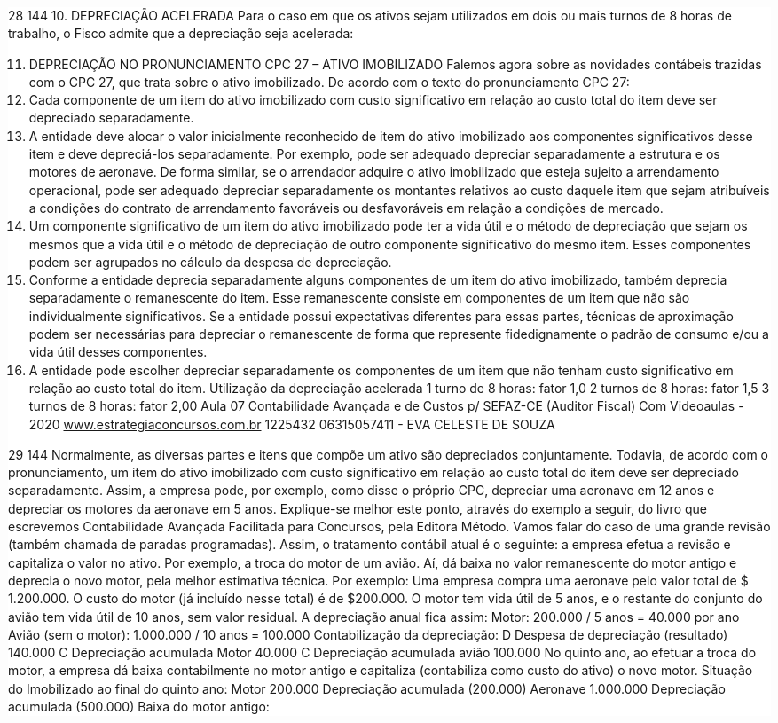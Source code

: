 



28
144
10. DEPRECIAÇÃO ACELERADA Para o caso em que os ativos sejam utilizados em dois ou mais turnos de 8 horas de trabalho, o Fisco admite que a depreciação seja acelerada:

11. DEPRECIAÇÃO NO PRONUNCIAMENTO CPC 27 – ATIVO IMOBILIZADO Falemos  agora  sobre  as  novidades  contábeis  trazidas  com  o  CPC  27,  que  trata  sobre  o  ativo imobilizado. De acordo com o texto do pronunciamento CPC 27:
43. Cada componente de um item do ativo imobilizado com custo significativo em relação ao custo total do item deve ser depreciado separadamente.
44.  A  entidade  deve  alocar  o  valor  inicialmente  reconhecido  de  item  do  ativo imobilizado  aos  componentes  significativos  desse  item  e  deve  depreciá-los separadamente.  Por  exemplo, pode  ser  adequado  depreciar  separadamente  a estrutura e os motores de aeronave. De forma similar, se o arrendador adquire o ativo  imobilizado  que  esteja  sujeito  a  arrendamento  operacional,  pode  ser adequado depreciar separadamente os montantes relativos ao custo daquele item que  sejam  atribuíveis  a  condições  do  contrato  de  arrendamento  favoráveis  ou desfavoráveis em relação a condições de mercado.
45. Um componente significativo de um item do ativo imobilizado pode ter a vida útil e o método de depreciação que sejam os mesmos que a vida útil e o método de  depreciação  de  outro  componente  significativo  do  mesmo  item.  Esses componentes podem ser agrupados no cálculo da despesa de depreciação.
46.  Conforme  a  entidade  deprecia  separadamente  alguns  componentes  de  um item do ativo imobilizado, também deprecia separadamente o remanescente do item.  Esse  remanescente  consiste  em  componentes  de  um  item  que  não  são individualmente significativos. Se a entidade possui expectativas diferentes para essas  partes,  técnicas de  aproximação  podem  ser  necessárias  para  depreciar  o remanescente  de  forma  que  represente  fidedignamente  o  padrão  de  consumo e/ou a vida útil desses componentes.
47. A entidade pode escolher depreciar separadamente os componentes de um item que não tenham custo significativo em relação ao custo total do item.
Utilização da depreciação acelerada 1 turno de 8 horas: fator 1,0 2 turnos de 8 horas: fator 1,5 3 turnos de 8 horas: fator 2,00 Aula 07
Contabilidade Avançada e de Custos p/ SEFAZ-CE (Auditor Fiscal) Com Videoaulas - 2020 www.estrategiaconcursos.com.br 1225432
06315057411 - EVA CELESTE DE SOUZA 





29
144
Normalmente, as diversas partes e itens que compõe um ativo são depreciados conjuntamente.
Todavia, de acordo com o pronunciamento, um item do ativo imobilizado com custo significativo em relação ao custo total do item deve ser depreciado separadamente.
Assim, a empresa pode, por exemplo, como disse o próprio CPC, depreciar uma aeronave em 12 anos e depreciar os motores da aeronave em 5 anos.
Explique-se  melhor  este  ponto,  através  do  exemplo  a  seguir,  do  livro  que    escrevemos Contabilidade Avançada Facilitada para Concursos, pela Editora Método.
Vamos falar do caso de uma grande revisão (também chamada de paradas programadas). Assim, o tratamento contábil atual é o seguinte: a empresa efetua a revisão e capitaliza o valor no ativo.
Por exemplo, a troca do motor de um avião. Aí, dá baixa no valor remanescente do motor antigo e deprecia o novo motor, pela melhor estimativa técnica.
Por exemplo: Uma empresa compra uma aeronave pelo valor total de $ 1.200.000. O custo do motor (já incluído nesse total) é de $200.000. O motor tem vida útil de 5 anos, e o restante do conjunto do avião tem vida útil de 10 anos, sem valor residual.
A depreciação anual fica assim:
Motor: 200.000 / 5 anos = 40.000 por ano Avião (sem o motor): 1.000.000 / 10 anos = 100.000 Contabilização da depreciação:
D  Despesa de depreciação (resultado)  140.000 C  Depreciação acumulada  Motor   40.000 C  Depreciação acumulada  avião   100.000 No quinto ano, ao efetuar a troca do motor, a empresa dá baixa contabilmente no motor antigo e capitaliza (contabiliza como custo do ativo) o novo motor.
Situação do Imobilizado ao final do quinto ano:
Motor                   200.000 Depreciação acumulada   (200.000) Aeronave     1.000.000 Depreciação acumulada   (500.000) Baixa do motor antigo: